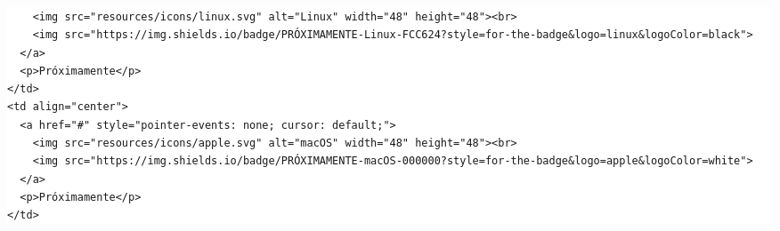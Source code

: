         <img src="resources/icons/linux.svg" alt="Linux" width="48" height="48"><br>
        <img src="https://img.shields.io/badge/PRÓXIMAMENTE-Linux-FCC624?style=for-the-badge&logo=linux&logoColor=black">
      </a>
      <p>Próximamente</p>
    </td>
    <td align="center">
      <a href="#" style="pointer-events: none; cursor: default;">
        <img src="resources/icons/apple.svg" alt="macOS" width="48" height="48"><br>
        <img src="https://img.shields.io/badge/PRÓXIMAMENTE-macOS-000000?style=for-the-badge&logo=apple&logoColor=white">
      </a>
      <p>Próximamente</p>
    </td>
  </tr>
</table>